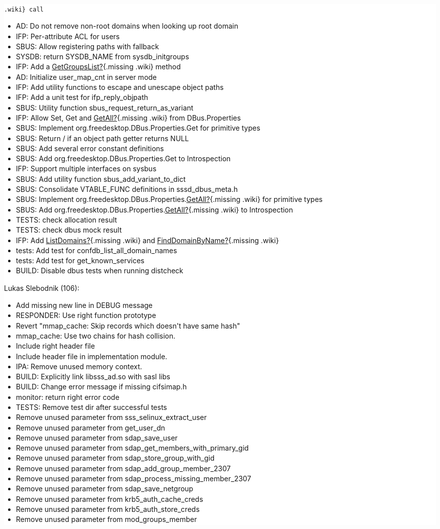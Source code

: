     .wiki} call
-   AD: Do not remove non-root domains when looking up root domain
-   IFP: Per-attribute ACL for users
-   SBUS: Allow registering paths with fallback
-   SYSDB: return SYSDB\_NAME from sysdb\_initgroups
-   IFP: Add a
    [GetGroupsList?](https://docs.pagure.org/sssd-test2/GetGroupsList.html){.missing
    .wiki} method
-   AD: Initialize user\_map\_cnt in server mode
-   IFP: Add utility functions to escape and unescape object paths
-   IFP: Add a unit test for ifp\_reply\_objpath
-   SBUS: Utility function sbus\_request\_return\_as\_variant
-   IFP: Allow Set, Get and
    [GetAll?](https://docs.pagure.org/sssd-test2/GetAll.html){.missing
    .wiki} from DBus.Properties
-   SBUS: Implement org.freedesktop.DBus.Properties.Get for primitive
    types
-   SBUS: Return / if an object path getter returns NULL
-   SBUS: Add several error constant definitions
-   SBUS: Add org.freedesktop.DBus.Properties.Get to Introspection
-   IFP: Support multiple interfaces on sysbus
-   SBUS: Add utility function sbus\_add\_variant\_to\_dict
-   SBUS: Consolidate VTABLE\_FUNC definitions in sssd\_dbus\_meta.h
-   SBUS: Implement
    org.freedesktop.DBus.Properties.[GetAll?](https://docs.pagure.org/sssd-test2/GetAll.html){.missing
    .wiki} for primitive types
-   SBUS: Add
    org.freedesktop.DBus.Properties.[GetAll?](https://docs.pagure.org/sssd-test2/GetAll.html){.missing
    .wiki} to Introspection
-   TESTS: check allocation result
-   TESTS: check dbus mock result
-   IFP: Add
    [ListDomains?](https://docs.pagure.org/sssd-test2/ListDomains.html){.missing
    .wiki} and
    [FindDomainByName?](https://docs.pagure.org/sssd-test2/FindDomainByName.html){.missing
    .wiki}
-   tests: Add test for confdb\_list\_all\_domain\_names
-   tests: Add test for get\_known\_services
-   BUILD: Disable dbus tests when running distcheck

Lukas Slebodnik (106):

-   Add missing new line in DEBUG message
-   RESPONDER: Use right function prototype
-   Revert "mmap\_cache: Skip records which doesn't have same hash"
-   mmap\_cache: Use two chains for hash collision.
-   Include right header file
-   Include header file in implementation module.
-   IPA: Remove unused memory context.
-   BUILD: Explicitly link libsss\_ad.so with sasl libs
-   BUILD: Change error message if missing cifsimap.h
-   monitor: return right error code
-   TESTS: Remove test dir after successful tests
-   Remove unused parameter from sss\_selinux\_extract\_user
-   Remove unused parameter from get\_user\_dn
-   Remove unused parameter from sdap\_save\_user
-   Remove unused parameter from sdap\_get\_members\_with\_primary\_gid
-   Remove unused parameter from sdap\_store\_group\_with\_gid
-   Remove unused parameter from sdap\_add\_group\_member\_2307
-   Remove unused parameter from sdap\_process\_missing\_member\_2307
-   Remove unused parameter from sdap\_save\_netgroup
-   Remove unused parameter from krb5\_auth\_cache\_creds
-   Remove unused parameter from krb5\_auth\_store\_creds
-   Remove unused parameter from mod\_groups\_member